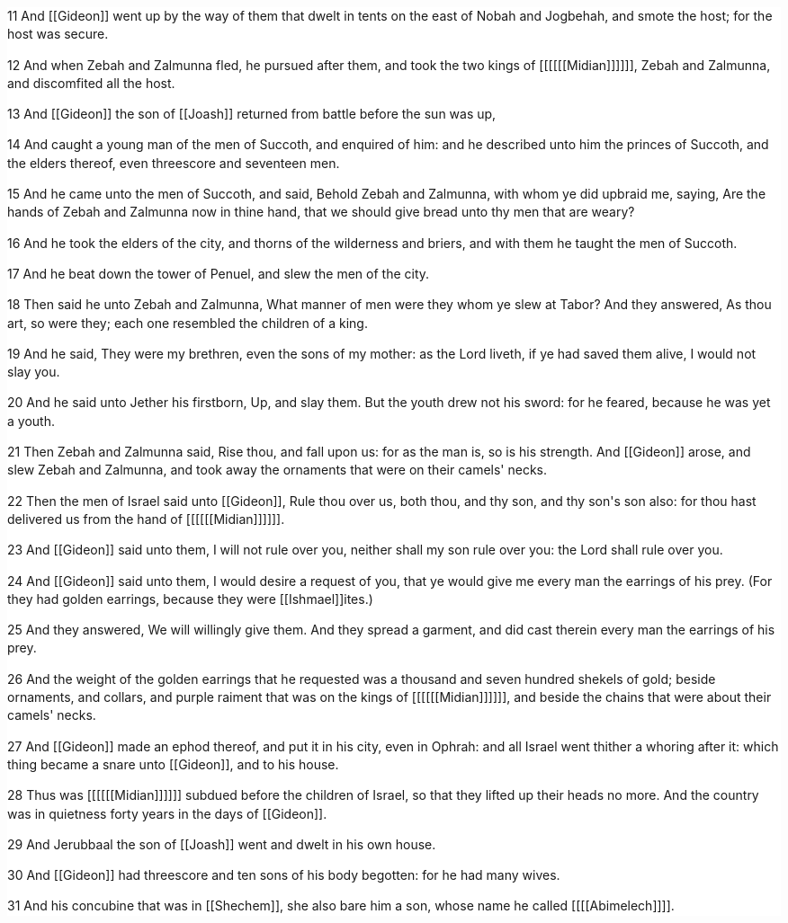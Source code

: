 11 And [[Gideon]] went up by the way of them that dwelt in tents on the east of Nobah and Jogbehah, and smote the host; for the host was secure.

12 And when Zebah and Zalmunna fled, he pursued after them, and took the two kings of [[[[[[Midian]]]]]], Zebah and Zalmunna, and discomfited all the host.

13 And [[Gideon]] the son of [[Joash]] returned from battle before the sun was up,

14 And caught a young man of the men of Succoth, and enquired of him: and he described unto him the princes of Succoth, and the elders thereof, even threescore and seventeen men.

15 And he came unto the men of Succoth, and said, Behold Zebah and Zalmunna, with whom ye did upbraid me, saying, Are the hands of Zebah and Zalmunna now in thine hand, that we should give bread unto thy men that are weary?

16 And he took the elders of the city, and thorns of the wilderness and briers, and with them he taught the men of Succoth.

17 And he beat down the tower of Penuel, and slew the men of the city.

18 Then said he unto Zebah and Zalmunna, What manner of men were they whom ye slew at Tabor? And they answered, As thou art, so were they; each one resembled the children of a king.

19 And he said, They were my brethren, even the sons of my mother: as the Lord liveth, if ye had saved them alive, I would not slay you.

20 And he said unto Jether his firstborn, Up, and slay them. But the youth drew not his sword: for he feared, because he was yet a youth.

21 Then Zebah and Zalmunna said, Rise thou, and fall upon us: for as the man is, so is his strength. And [[Gideon]] arose, and slew Zebah and Zalmunna, and took away the ornaments that were on their camels' necks.

22 Then the men of Israel said unto [[Gideon]], Rule thou over us, both thou, and thy son, and thy son's son also: for thou hast delivered us from the hand of [[[[[[Midian]]]]]].

23 And [[Gideon]] said unto them, I will not rule over you, neither shall my son rule over you: the Lord shall rule over you.

24 And [[Gideon]] said unto them, I would desire a request of you, that ye would give me every man the earrings of his prey. (For they had golden earrings, because they were [[Ishmael]]ites.)

25 And they answered, We will willingly give them. And they spread a garment, and did cast therein every man the earrings of his prey.

26 And the weight of the golden earrings that he requested was a thousand and seven hundred shekels of gold; beside ornaments, and collars, and purple raiment that was on the kings of [[[[[[Midian]]]]]], and beside the chains that were about their camels' necks.

27 And [[Gideon]] made an ephod thereof, and put it in his city, even in Ophrah: and all Israel went thither a whoring after it: which thing became a snare unto [[Gideon]], and to his house.

28 Thus was [[[[[[Midian]]]]]] subdued before the children of Israel, so that they lifted up their heads no more. And the country was in quietness forty years in the days of [[Gideon]].

29 And Jerubbaal the son of [[Joash]] went and dwelt in his own house.

30 And [[Gideon]] had threescore and ten sons of his body begotten: for he had many wives.

31 And his concubine that was in [[Shechem]], she also bare him a son, whose name he called [[[[Abimelech]]]].

